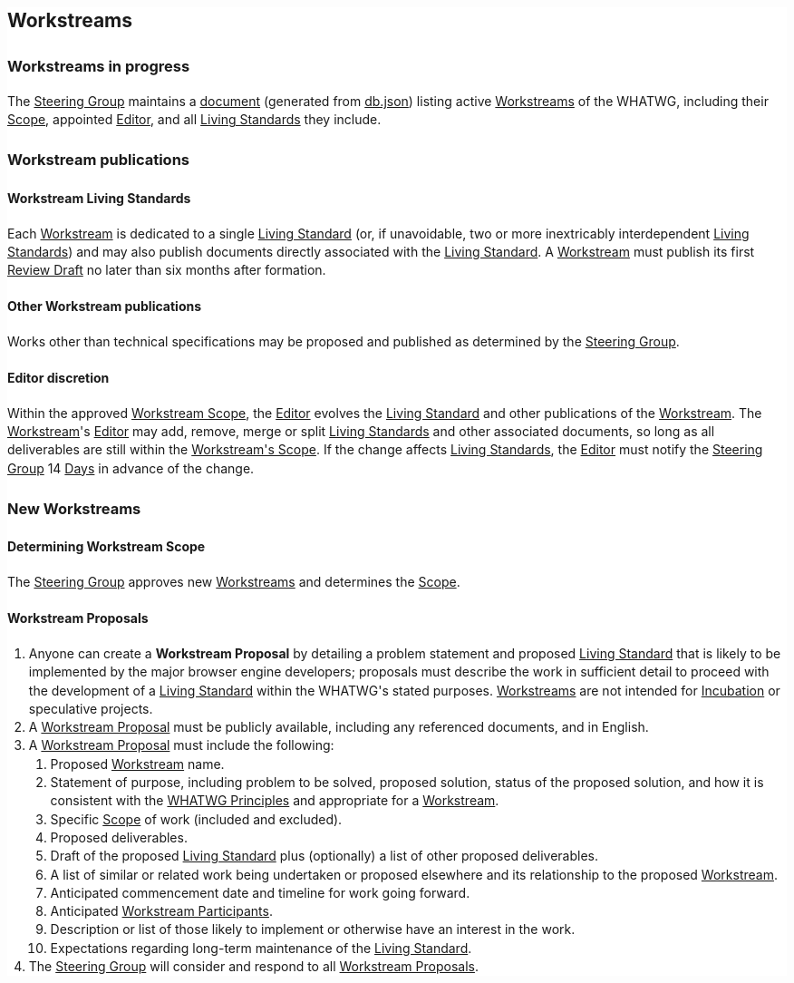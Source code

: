 ## Workstreams

### Workstreams in progress

The [Steering Group] maintains a [document](https://whatwg.org/workstreams) (generated from [db.json](./db.json)) listing active [Workstreams][Workstream] of the WHATWG, including their [Scope][Workstream Scope], appointed [Editor], and all [Living Standards][Living Standard] they
include.

### Workstream publications

#### Workstream Living Standards

Each [Workstream] is dedicated to a single [Living Standard] (or, if unavoidable, two
or more inextricably interdependent [Living Standards][Living Standard]) and may also publish documents directly
associated with the [Living Standard]. A [Workstream] must publish its first [Review Draft][review-draft] no later than six months after formation.

#### Other Workstream publications

Works other than technical specifications may be proposed and published as
determined by the [Steering Group].

#### Editor discretion

Within the approved [Workstream Scope], the [Editor] evolves the [Living Standard] and other
publications of the [Workstream]. The [Workstream]'s [Editor] may add,
remove, merge or split [Living Standards][Living Standard] and other associated documents, so long as all
deliverables are still within the [Workstream's Scope][Workstream Scope].  If the change affects [Living Standards][Living Standard],
the [Editor] must notify the [Steering Group] 14 [Days] in advance of the change.

### New Workstreams

#### Determining Workstream Scope

The [Steering Group] approves new [Workstreams][Workstream] and determines the [Scope][Workstream Scope].

#### Workstream Proposals

1. Anyone can create a <a id="workstream-proposal">**Workstream Proposal**</a> by detailing a problem statement and proposed [Living Standard] that is likely to be implemented by the major browser engine developers; proposals must describe the work in sufficient detail to proceed with the development of a [Living Standard] within the WHATWG's stated purposes. [Workstreams][Workstream] are not intended for [Incubation](#incubation) or speculative projects.
1. A [Workstream Proposal] must be publicly available, including any referenced documents, and in English.
1. A [Workstream Proposal] must include the following:
   1. Proposed [Workstream] name.
   1. Statement of purpose, including problem to be solved, proposed solution, status of the proposed solution, and how it is consistent with the [WHATWG Principles] and appropriate for a [Workstream].
   1. Specific [Scope][Workstream Scope] of work (included and excluded).
   1. Proposed deliverables.
   1. Draft of the proposed [Living Standard] plus (optionally) a list of other proposed deliverables.
   1. A list of similar or related work being undertaken or proposed elsewhere and its relationship to the proposed [Workstream].
   1. Anticipated commencement date and timeline for work going forward.
   1. Anticipated [Workstream Participants].
   1. Description or list of those likely to implement or otherwise have an interest in the work.
   1. Expectations regarding long-term maintenance of the [Living Standard].
1. The [Steering Group] will consider and respond to all [Workstream Proposals][Workstream Proposal].

[contributor]: ./IPR%20Policy.md#contributor
[review-draft]: ./Workstream%20Policy.md#review-draft
[Code of Conduct]: ./Code%20of%20Conduct.md
[Contributions]: ./IPR%20Policy.md#21-contribution
[Contributor and Workstream Participant Agreement]: https://participate.whatwg.org/agreement
[Days]: ./IPR%20Policy.md#29-day
[Editor]: ./Workstream%20Policy.md#editor
[Entity]: https://participate.whatwg.org/agreement#entity
[Inanimate Standards]: ./Workstream%20Policy.md#inanimate-standards
[IPR Policy]: ./IPR%20Policy.md
[Living Standard]: ./Workstream%20Policy.md#living-standard
[Other Publications]: ./Workstream%20Policy.md#other-publications
[Patent Exclusion Notice]: ./IPR%20Policy.md#27-patent-exclusion-notice
[Patent Exclusion Period]: ./IPR%20Policy.md#25-patent-exclusion-period
[Steering Group]: ./SG%20Agreement.md#steering-group
[Steering Group Member]: ./SG%20Agreement.md#steering-group-member
[Steering Group Policy]: ./SG%20Policy.md
[WHATWG Principles]: ./Principles.md
[Workstream]: ./Workstream%20Policy.md#workstream
[Workstream Participants]: ./Workstream%20Policy.md#workstream-participant
[Workstream Proposal]: ./Workstream%20Policy.md#workstream-proposal
[Workstream Repository]: ./Workstream%20Policy.md#workstream-repository
[Workstream Scope]: ./Workstream%20Policy.md#workstream-scope